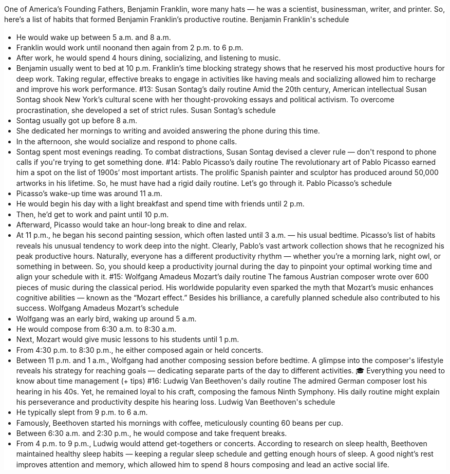 One of America’s Founding Fathers, Benjamin Franklin, wore many hats — he was a scientist, businessman, writer, and printer.
So, here’s a list of habits that formed Benjamin Franklin’s productive routine.
Benjamin Franklin's schedule
- He would wake up between 5 a.m. and 8 a.m.
- Franklin would work until noonand then again from 2 p.m. to 6 p.m.
- After work, he would spend 4 hours dining, socializing, and listening to music.
- Benjamin usually went to bed at 10 p.m.
Franklin’s time blocking strategy shows that he reserved his most productive hours for deep work.
Taking regular, effective breaks to engage in activities like having meals and socializing allowed him to recharge and improve his work performance.
#13: Susan Sontag’s daily routine
Amid the 20th century, American intellectual Susan Sontag shook New York’s cultural scene with her thought-provoking essays and political activism.
To overcome procrastination, she developed a set of strict rules.
Susan Sontag’s schedule
- Sontag usually got up before 8 a.m.
- She dedicated her mornings to writing and avoided answering the phone during this time.
- In the afternoon, she would socialize and respond to phone calls.
- Sontag spent most evenings reading.
To combat distractions, Susan Sontag devised a clever rule — don't respond to phone calls if you're trying to get something done.
#14: Pablo Picasso’s daily routine
The revolutionary art of Pablo Picasso earned him a spot on the list of 1900s’ most important artists. The prolific Spanish painter and sculptor has produced around 50,000 artworks in his lifetime. So, he must have had a rigid daily routine. Let’s go through it.
Pablo Picasso’s schedule
- Picasso’s wake-up time was around 11 a.m.
- He would begin his day with a light breakfast and spend time with friends until 2 p.m.
- Then, he’d get to work and paint until 10 p.m.
- Afterward, Picasso would take an hour-long break to dine and relax.
- At 11 p.m., he began his second painting session, which often lasted until 3 a.m. — his usual bedtime.
Picasso’s list of habits reveals his unusual tendency to work deep into the night. Clearly, Pablo’s vast artwork collection shows that he recognized his peak productive hours.
Naturally, everyone has a different productivity rhythm — whether you’re a morning lark, night owl, or something in between. So, you should keep a productivity journal during the day to pinpoint your optimal working time and align your schedule with it.
#15: Wolfgang Amadeus Mozart’s daily routine
The famous Austrian composer wrote over 600 pieces of music during the classical period. His worldwide popularity even sparked the myth that Mozart’s music enhances cognitive abilities — known as the “Mozart effect.”
Besides his brilliance, a carefully planned schedule also contributed to his success.
Wolfgang Amadeus Mozart’s schedule
- Wolfgang was an early bird, waking up around 5 a.m.
- He would compose from 6:30 a.m. to 8:30 a.m.
- Next, Mozart would give music lessons to his students until 1 p.m.
- From 4:30 p.m. to 8:30 p.m., he either composed again or held concerts.
- Between 11 p.m. and 1 a.m., Wolfgang had another composing session before bedtime.
A glimpse into the composer's lifestyle reveals his strategy for reaching goals — dedicating separate parts of the day to different activities.
🎓 Everything you need to know about time management (+ tips)
#16: Ludwig Van Beethoven's daily routine
The admired German composer lost his hearing in his 40s. Yet, he remained loyal to his craft, composing the famous Ninth Symphony.
His daily routine might explain his perseverance and productivity despite his hearing loss.
Ludwig Van Beethoven's schedule
- He typically slept from 9 p.m. to 6 a.m.
- Famously, Beethoven started his mornings with coffee, meticulously counting 60 beans per cup.
- Between 6:30 a.m. and 2:30 p.m., he would compose and take frequent breaks.
- From 4 p.m. to 9 p.m., Ludwig would attend get-togethers or concerts.
According to research on sleep health, Beethoven maintained healthy sleep habits — keeping a regular sleep schedule and getting enough hours of sleep. A good night’s rest improves attention and memory, which allowed him to spend 8 hours composing and lead an active social life.